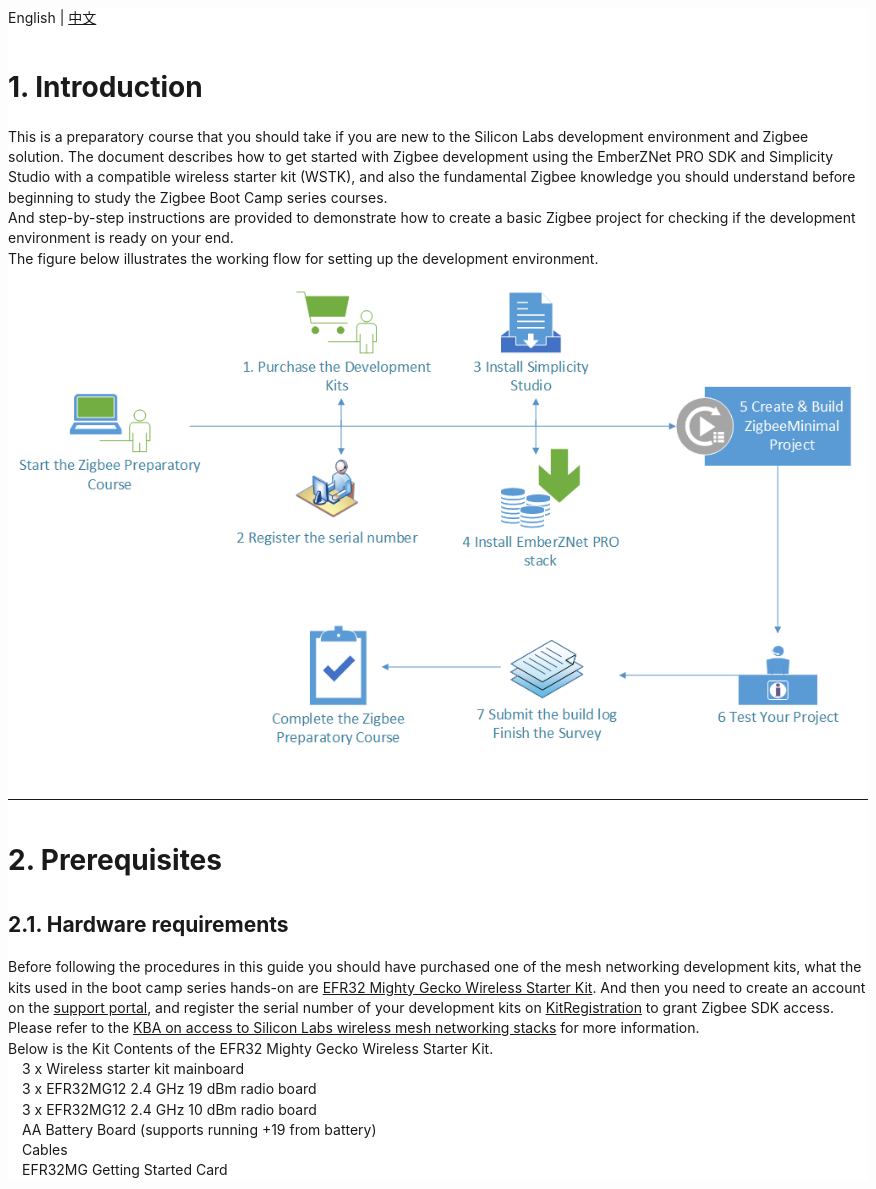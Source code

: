 English | [中文](Zigbee-Preparatory-Course-CN)

# 1. Introduction
This is a preparatory course that you should take if you are new to the Silicon Labs development environment and Zigbee solution. The document describes how to get started with Zigbee development using the EmberZNet PRO SDK and Simplicity Studio with a compatible wireless starter kit (WSTK), and also the fundamental Zigbee knowledge you should understand before beginning to study the Zigbee Boot Camp series courses.  
And step-by-step instructions are provided to demonstrate how to create a basic Zigbee project for checking if the development environment is ready on your end.  
The figure below illustrates the working flow for setting up the development environment.  

<div align="center">
  <img src="files/ZB-Zigbee-Preparatory-Course/preparatory_working_flow.png">  
</div>  
</br>  

*** 

# 2. Prerequisites

## 2.1. Hardware requirements
Before following the procedures in this guide you should have purchased one of the mesh networking development kits, what the kits used in the boot camp series hands-on are [EFR32 Mighty Gecko Wireless Starter Kit](https://www.silabs.com/products/development-tools/wireless/mesh-networking/mighty-gecko-starter-kit). And then you need to create an account on the [support portal](https://siliconlabs.force.com/), and register the serial number of your development kits on [KitRegistration](https://siliconlabs.force.com/KitRegistration) to grant Zigbee SDK access. Please refer to the [KBA on access to Silicon Labs wireless mesh networking stacks](https://www.silabs.com/community/wireless/zigbee-and-thread/knowledge-base.entry.html/2017/11/22/access_to_siliconla-jk1S) for more information.  
Below is the Kit Contents of the EFR32 Mighty Gecko Wireless Starter Kit.  
　3 x Wireless starter kit mainboard  
　3 x EFR32MG12 2.4 GHz 19 dBm radio board  
　3 x EFR32MG12 2.4 GHz 10 dBm radio board  
　AA Battery Board (supports running +19 from battery)  
　Cables  
　EFR32MG Getting Started Card  